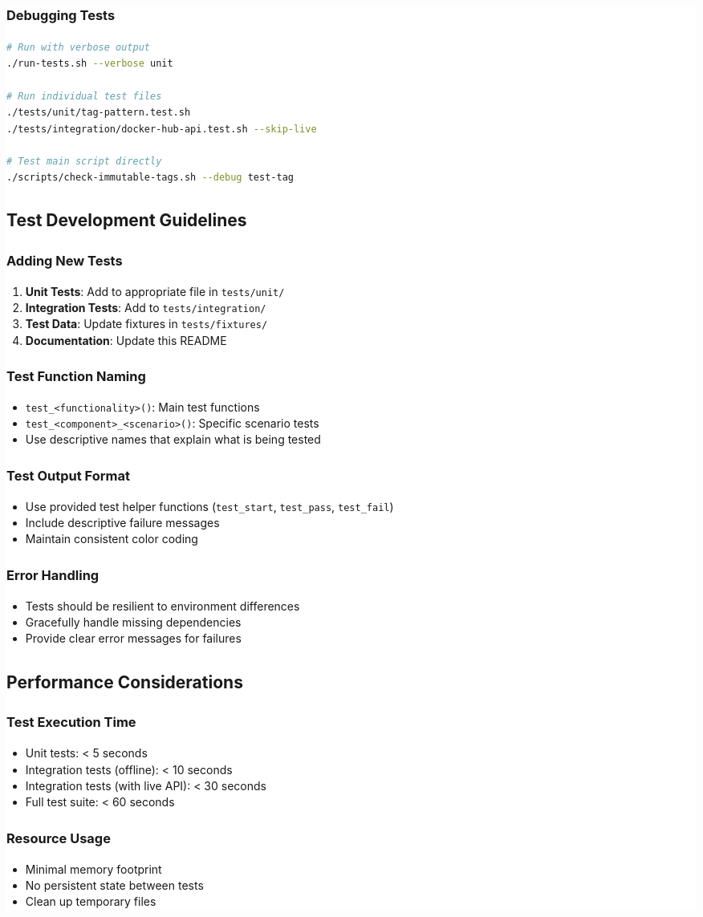 ### Debugging Tests
```bash
# Run with verbose output
./run-tests.sh --verbose unit

# Run individual test files
./tests/unit/tag-pattern.test.sh
./tests/integration/docker-hub-api.test.sh --skip-live

# Test main script directly
./scripts/check-immutable-tags.sh --debug test-tag
```

## Test Development Guidelines

### Adding New Tests

1. **Unit Tests**: Add to appropriate file in `tests/unit/`
2. **Integration Tests**: Add to `tests/integration/`
3. **Test Data**: Update fixtures in `tests/fixtures/`
4. **Documentation**: Update this README

### Test Function Naming
- `test_<functionality>()`: Main test functions
- `test_<component>_<scenario>()`: Specific scenario tests
- Use descriptive names that explain what is being tested

### Test Output Format
- Use provided test helper functions (`test_start`, `test_pass`, `test_fail`)
- Include descriptive failure messages
- Maintain consistent color coding

### Error Handling
- Tests should be resilient to environment differences
- Gracefully handle missing dependencies
- Provide clear error messages for failures

## Performance Considerations

### Test Execution Time
- Unit tests: < 5 seconds
- Integration tests (offline): < 10 seconds  
- Integration tests (with live API): < 30 seconds
- Full test suite: < 60 seconds

### Resource Usage
- Minimal memory footprint
- No persistent state between tests
- Clean up temporary files
